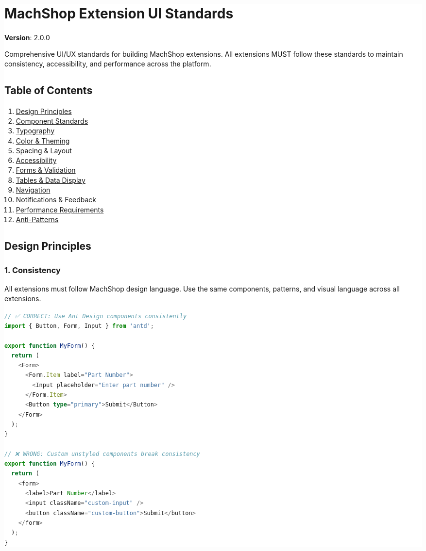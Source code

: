 # MachShop Extension UI Standards

**Version**: 2.0.0

Comprehensive UI/UX standards for building MachShop extensions. All extensions MUST follow these standards to maintain consistency, accessibility, and performance across the platform.

## Table of Contents

1. [Design Principles](#design-principles)
2. [Component Standards](#component-standards)
3. [Typography](#typography)
4. [Color & Theming](#color--theming)
5. [Spacing & Layout](#spacing--layout)
6. [Accessibility](#accessibility)
7. [Forms & Validation](#forms--validation)
8. [Tables & Data Display](#tables--data-display)
9. [Navigation](#navigation)
10. [Notifications & Feedback](#notifications--feedback)
11. [Performance Requirements](#performance-requirements)
12. [Anti-Patterns](#anti-patterns)

## Design Principles

### 1. Consistency

All extensions must follow MachShop design language. Use the same components, patterns, and visual language across all extensions.

```typescript
// ✅ CORRECT: Use Ant Design components consistently
import { Button, Form, Input } from 'antd';

export function MyForm() {
  return (
    <Form>
      <Form.Item label="Part Number">
        <Input placeholder="Enter part number" />
      </Form.Item>
      <Button type="primary">Submit</Button>
    </Form>
  );
}

// ❌ WRONG: Custom unstyled components break consistency
export function MyForm() {
  return (
    <form>
      <label>Part Number</label>
      <input className="custom-input" />
      <button className="custom-button">Submit</button>
    </form>
  );
}
```
